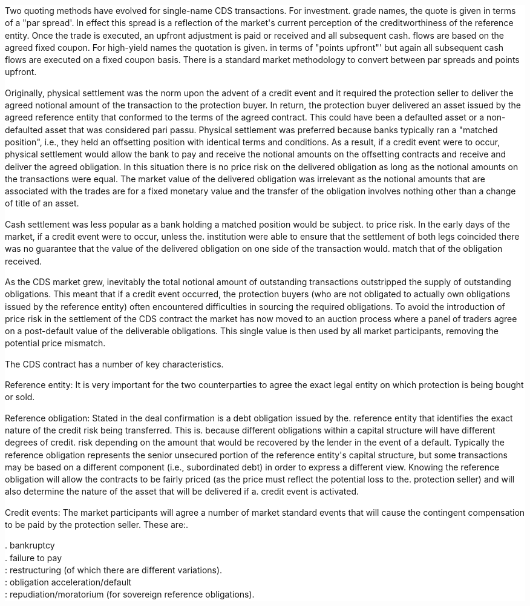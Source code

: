 Two quoting methods have evolved for single-name CDS transactions. For investment. grade names, the quote is given in terms of a "par spread'. In effect this spread is a reflection of the market's current perception of the creditworthiness of the reference entity. Once the trade is executed, an upfront adjustment is paid or received and all subsequent cash. flows are based on the agreed fixed coupon. For high-yield names the quotation is given. in terms of "points upfront"' but again all subsequent cash flows are executed on a fixed coupon basis. There is a standard market methodology to convert between par spreads and points upfront.  

Originally, physical settlement was the norm upon the advent of a credit event and it required the protection seller to deliver the agreed notional amount of the transaction to the protection buyer. In return, the protection buyer delivered an asset issued by the agreed reference entity that conformed to the terms of the agreed contract. This could have been a defaulted asset or a non-defaulted asset that was considered pari passu. Physical settlement was preferred because banks typically ran a "matched position", i.e., they held an offsetting position with identical terms and conditions. As a result, if a credit event were to occur, physical settlement would allow the bank to pay and receive the notional amounts on the offsetting contracts and receive and deliver the agreed obligation. In this situation there is no price risk on the delivered obligation as long as the notional amounts on the transactions were equal. The market value of the delivered obligation was irrelevant as the notional amounts that are associated with the trades are for a fixed monetary value and the transfer of the obligation involves nothing other than a change of title of an asset.  

Cash settlement was less popular as a bank holding a matched position would be subject. to price risk. In the early days of the market, if a credit event were to occur, unless the. institution were able to ensure that the settlement of both legs coincided there was no guarantee that the value of the delivered obligation on one side of the transaction would. match that of the obligation received.  

As the CDS market grew, inevitably the total notional amount of outstanding transactions outstripped the supply of outstanding obligations. This meant that if a credit event occurred, the protection buyers (who are not obligated to actually own obligations issued by the reference entity) often encountered difficulties in sourcing the required obligations. To avoid the introduction of price risk in the settlement of the CDS contract the market has now moved to an auction process where a panel of traders agree on a post-default value of the deliverable obligations. This single value is then used by all market participants, removing the potential price mismatch.  

The CDS contract has a number of key characteristics.  

Reference entity: It is very important for the two counterparties to agree the exact legal entity on which protection is being bought or sold.  

Reference obligation: Stated in the deal confirmation is a debt obligation issued by the. reference entity that identifies the exact nature of the credit risk being transferred. This is. because different obligations within a capital structure will have different degrees of credit. risk depending on the amount that would be recovered by the lender in the event of a default. Typically the reference obligation represents the senior unsecured portion of the reference entity's capital structure, but some transactions may be based on a different component (i.e., subordinated debt) in order to express a different view. Knowing the reference obligation will allow the contracts to be fairly priced (as the price must reflect the potential loss to the. protection seller) and will also determine the nature of the asset that will be delivered if a. credit event is activated.  

Credit events: The market participants will agree a number of market standard events that will cause the contingent compensation to be paid by the protection seller. These are:.  

. bankruptcy   
. failure to pay   
: restructuring (of which there are different variations).   
: obligation acceleration/default   
: repudiation/moratorium (for sovereign reference obligations).  
